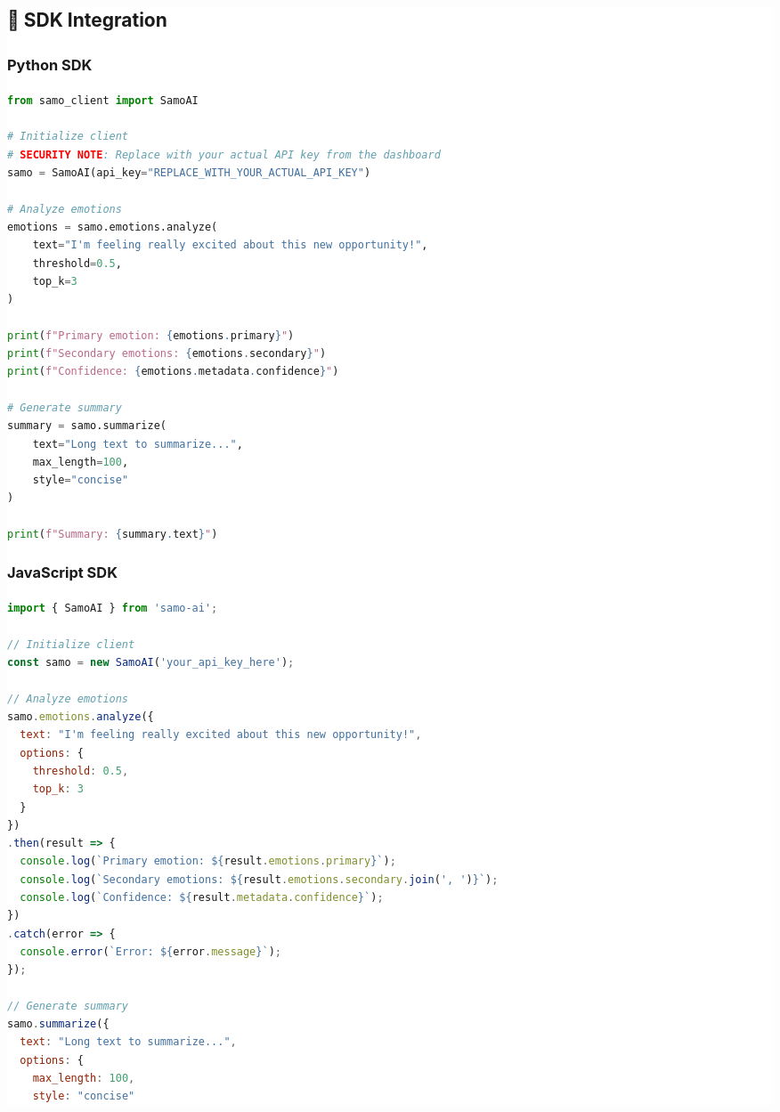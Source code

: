 ## 🧩 SDK Integration

### Python SDK

```python
from samo_client import SamoAI

# Initialize client
# SECURITY NOTE: Replace with your actual API key from the dashboard
samo = SamoAI(api_key="REPLACE_WITH_YOUR_ACTUAL_API_KEY")

# Analyze emotions
emotions = samo.emotions.analyze(
    text="I'm feeling really excited about this new opportunity!",
    threshold=0.5,
    top_k=3
)

print(f"Primary emotion: {emotions.primary}")
print(f"Secondary emotions: {emotions.secondary}")
print(f"Confidence: {emotions.metadata.confidence}")

# Generate summary
summary = samo.summarize(
    text="Long text to summarize...",
    max_length=100,
    style="concise"
)

print(f"Summary: {summary.text}")
```

### JavaScript SDK

```javascript
import { SamoAI } from 'samo-ai';

// Initialize client
const samo = new SamoAI('your_api_key_here');

// Analyze emotions
samo.emotions.analyze({
  text: "I'm feeling really excited about this new opportunity!",
  options: {
    threshold: 0.5,
    top_k: 3
  }
})
.then(result => {
  console.log(`Primary emotion: ${result.emotions.primary}`);
  console.log(`Secondary emotions: ${result.emotions.secondary.join(', ')}`);
  console.log(`Confidence: ${result.metadata.confidence}`);
})
.catch(error => {
  console.error(`Error: ${error.message}`);
});

// Generate summary
samo.summarize({
  text: "Long text to summarize...",
  options: {
    max_length: 100,
    style: "concise"
```